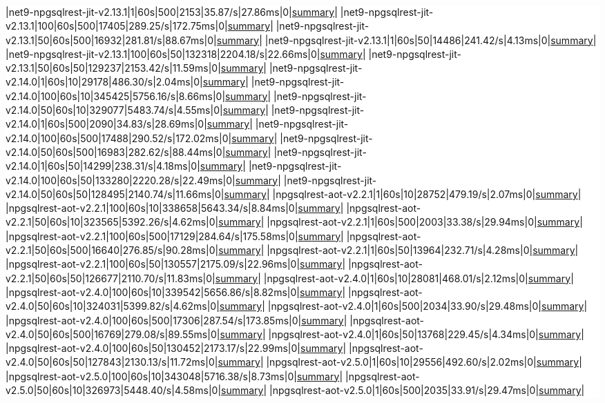 |net9-npgsqlrest-jit-v2.13.1|1|60s|500|2153|35.87/s|27.86ms|0|[summary](/202411281042/net9-npgsqlrest-jit-v2.13.1_500rec_60svus_1_summary.txt)|
|net9-npgsqlrest-jit-v2.13.1|100|60s|500|17405|289.25/s|172.75ms|0|[summary](/202411281042/net9-npgsqlrest-jit-v2.13.1_500rec_60svus_100_summary.txt)|
|net9-npgsqlrest-jit-v2.13.1|50|60s|500|16932|281.81/s|88.67ms|0|[summary](/202411281042/net9-npgsqlrest-jit-v2.13.1_500rec_60svus_50_summary.txt)|
|net9-npgsqlrest-jit-v2.13.1|1|60s|50|14486|241.42/s|4.13ms|0|[summary](/202411281042/net9-npgsqlrest-jit-v2.13.1_50rec_60svus_1_summary.txt)|
|net9-npgsqlrest-jit-v2.13.1|100|60s|50|132318|2204.18/s|22.66ms|0|[summary](/202411281042/net9-npgsqlrest-jit-v2.13.1_50rec_60svus_100_summary.txt)|
|net9-npgsqlrest-jit-v2.13.1|50|60s|50|129237|2153.42/s|11.59ms|0|[summary](/202411281042/net9-npgsqlrest-jit-v2.13.1_50rec_60svus_50_summary.txt)|
|net9-npgsqlrest-jit-v2.14.0|1|60s|10|29178|486.30/s|2.04ms|0|[summary](/202411281042/net9-npgsqlrest-jit-v2.14.0_10rec_60svus_1_summary.txt)|
|net9-npgsqlrest-jit-v2.14.0|100|60s|10|345425|5756.16/s|8.66ms|0|[summary](/202411281042/net9-npgsqlrest-jit-v2.14.0_10rec_60svus_100_summary.txt)|
|net9-npgsqlrest-jit-v2.14.0|50|60s|10|329077|5483.74/s|4.55ms|0|[summary](/202411281042/net9-npgsqlrest-jit-v2.14.0_10rec_60svus_50_summary.txt)|
|net9-npgsqlrest-jit-v2.14.0|1|60s|500|2090|34.83/s|28.69ms|0|[summary](/202411281042/net9-npgsqlrest-jit-v2.14.0_500rec_60svus_1_summary.txt)|
|net9-npgsqlrest-jit-v2.14.0|100|60s|500|17488|290.52/s|172.02ms|0|[summary](/202411281042/net9-npgsqlrest-jit-v2.14.0_500rec_60svus_100_summary.txt)|
|net9-npgsqlrest-jit-v2.14.0|50|60s|500|16983|282.62/s|88.44ms|0|[summary](/202411281042/net9-npgsqlrest-jit-v2.14.0_500rec_60svus_50_summary.txt)|
|net9-npgsqlrest-jit-v2.14.0|1|60s|50|14299|238.31/s|4.18ms|0|[summary](/202411281042/net9-npgsqlrest-jit-v2.14.0_50rec_60svus_1_summary.txt)|
|net9-npgsqlrest-jit-v2.14.0|100|60s|50|133280|2220.28/s|22.49ms|0|[summary](/202411281042/net9-npgsqlrest-jit-v2.14.0_50rec_60svus_100_summary.txt)|
|net9-npgsqlrest-jit-v2.14.0|50|60s|50|128495|2140.74/s|11.66ms|0|[summary](/202411281042/net9-npgsqlrest-jit-v2.14.0_50rec_60svus_50_summary.txt)|
|npgsqlrest-aot-v2.2.1|1|60s|10|28752|479.19/s|2.07ms|0|[summary](/202411281042/npgsqlrest-aot-v2.2.1_10rec_60svus_1_summary.txt)|
|npgsqlrest-aot-v2.2.1|100|60s|10|338658|5643.34/s|8.84ms|0|[summary](/202411281042/npgsqlrest-aot-v2.2.1_10rec_60svus_100_summary.txt)|
|npgsqlrest-aot-v2.2.1|50|60s|10|323565|5392.26/s|4.62ms|0|[summary](/202411281042/npgsqlrest-aot-v2.2.1_10rec_60svus_50_summary.txt)|
|npgsqlrest-aot-v2.2.1|1|60s|500|2003|33.38/s|29.94ms|0|[summary](/202411281042/npgsqlrest-aot-v2.2.1_500rec_60svus_1_summary.txt)|
|npgsqlrest-aot-v2.2.1|100|60s|500|17129|284.64/s|175.58ms|0|[summary](/202411281042/npgsqlrest-aot-v2.2.1_500rec_60svus_100_summary.txt)|
|npgsqlrest-aot-v2.2.1|50|60s|500|16640|276.85/s|90.28ms|0|[summary](/202411281042/npgsqlrest-aot-v2.2.1_500rec_60svus_50_summary.txt)|
|npgsqlrest-aot-v2.2.1|1|60s|50|13964|232.71/s|4.28ms|0|[summary](/202411281042/npgsqlrest-aot-v2.2.1_50rec_60svus_1_summary.txt)|
|npgsqlrest-aot-v2.2.1|100|60s|50|130557|2175.09/s|22.96ms|0|[summary](/202411281042/npgsqlrest-aot-v2.2.1_50rec_60svus_100_summary.txt)|
|npgsqlrest-aot-v2.2.1|50|60s|50|126677|2110.70/s|11.83ms|0|[summary](/202411281042/npgsqlrest-aot-v2.2.1_50rec_60svus_50_summary.txt)|
|npgsqlrest-aot-v2.4.0|1|60s|10|28081|468.01/s|2.12ms|0|[summary](/202411281042/npgsqlrest-aot-v2.4.0_10rec_60svus_1_summary.txt)|
|npgsqlrest-aot-v2.4.0|100|60s|10|339542|5656.86/s|8.82ms|0|[summary](/202411281042/npgsqlrest-aot-v2.4.0_10rec_60svus_100_summary.txt)|
|npgsqlrest-aot-v2.4.0|50|60s|10|324031|5399.82/s|4.62ms|0|[summary](/202411281042/npgsqlrest-aot-v2.4.0_10rec_60svus_50_summary.txt)|
|npgsqlrest-aot-v2.4.0|1|60s|500|2034|33.90/s|29.48ms|0|[summary](/202411281042/npgsqlrest-aot-v2.4.0_500rec_60svus_1_summary.txt)|
|npgsqlrest-aot-v2.4.0|100|60s|500|17306|287.54/s|173.85ms|0|[summary](/202411281042/npgsqlrest-aot-v2.4.0_500rec_60svus_100_summary.txt)|
|npgsqlrest-aot-v2.4.0|50|60s|500|16769|279.08/s|89.55ms|0|[summary](/202411281042/npgsqlrest-aot-v2.4.0_500rec_60svus_50_summary.txt)|
|npgsqlrest-aot-v2.4.0|1|60s|50|13768|229.45/s|4.34ms|0|[summary](/202411281042/npgsqlrest-aot-v2.4.0_50rec_60svus_1_summary.txt)|
|npgsqlrest-aot-v2.4.0|100|60s|50|130452|2173.17/s|22.99ms|0|[summary](/202411281042/npgsqlrest-aot-v2.4.0_50rec_60svus_100_summary.txt)|
|npgsqlrest-aot-v2.4.0|50|60s|50|127843|2130.13/s|11.72ms|0|[summary](/202411281042/npgsqlrest-aot-v2.4.0_50rec_60svus_50_summary.txt)|
|npgsqlrest-aot-v2.5.0|1|60s|10|29556|492.60/s|2.02ms|0|[summary](/202411281042/npgsqlrest-aot-v2.5.0_10rec_60svus_1_summary.txt)|
|npgsqlrest-aot-v2.5.0|100|60s|10|343048|5716.38/s|8.73ms|0|[summary](/202411281042/npgsqlrest-aot-v2.5.0_10rec_60svus_100_summary.txt)|
|npgsqlrest-aot-v2.5.0|50|60s|10|326973|5448.40/s|4.58ms|0|[summary](/202411281042/npgsqlrest-aot-v2.5.0_10rec_60svus_50_summary.txt)|
|npgsqlrest-aot-v2.5.0|1|60s|500|2035|33.91/s|29.47ms|0|[summary](/202411281042/npgsqlrest-aot-v2.5.0_500rec_60svus_1_summary.txt)|